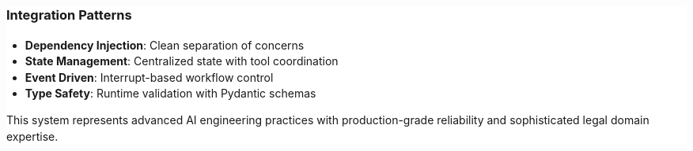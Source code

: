 ### Integration Patterns

- **Dependency Injection**: Clean separation of concerns
- **State Management**: Centralized state with tool coordination
- **Event Driven**: Interrupt-based workflow control
- **Type Safety**: Runtime validation with Pydantic schemas

This system represents advanced AI engineering practices with production-grade reliability and sophisticated legal domain expertise.